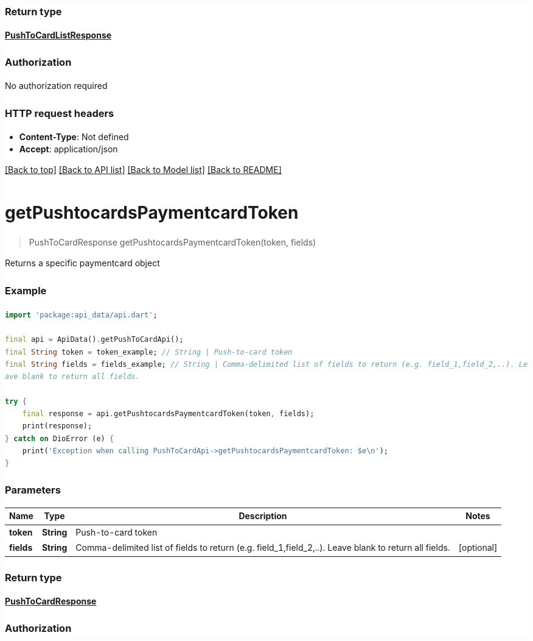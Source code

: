 ### Return type

[**PushToCardListResponse**](PushToCardListResponse.md)

### Authorization

No authorization required

### HTTP request headers

 - **Content-Type**: Not defined
 - **Accept**: application/json

[[Back to top]](#) [[Back to API list]](../README.md#documentation-for-api-endpoints) [[Back to Model list]](../README.md#documentation-for-models) [[Back to README]](../README.md)

# **getPushtocardsPaymentcardToken**
> PushToCardResponse getPushtocardsPaymentcardToken(token, fields)

Returns a specific paymentcard object

### Example
```dart
import 'package:api_data/api.dart';

final api = ApiData().getPushToCardApi();
final String token = token_example; // String | Push-to-card token
final String fields = fields_example; // String | Comma-delimited list of fields to return (e.g. field_1,field_2,..). Leave blank to return all fields.

try {
    final response = api.getPushtocardsPaymentcardToken(token, fields);
    print(response);
} catch on DioError (e) {
    print('Exception when calling PushToCardApi->getPushtocardsPaymentcardToken: $e\n');
}
```

### Parameters

Name | Type | Description  | Notes
------------- | ------------- | ------------- | -------------
 **token** | **String**| Push-to-card token | 
 **fields** | **String**| Comma-delimited list of fields to return (e.g. field_1,field_2,..). Leave blank to return all fields. | [optional] 

### Return type

[**PushToCardResponse**](PushToCardResponse.md)

### Authorization
